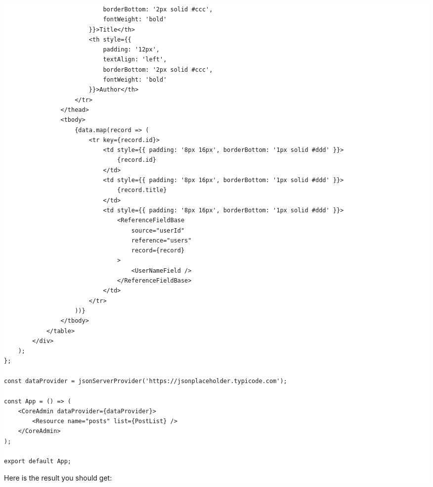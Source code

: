 ```tsx
                            borderBottom: '2px solid #ccc',
                            fontWeight: 'bold'
                        }}>Title</th>
                        <th style={{ 
                            padding: '12px', 
                            textAlign: 'left', 
                            borderBottom: '2px solid #ccc',
                            fontWeight: 'bold'
                        }}>Author</th>
                    </tr>
                </thead>
                <tbody>
                    {data.map(record => (
                        <tr key={record.id}>
                            <td style={{ padding: '8px 16px', borderBottom: '1px solid #ddd' }}>
                                {record.id}
                            </td>
                            <td style={{ padding: '8px 16px', borderBottom: '1px solid #ddd' }}>
                                {record.title}
                            </td>
                            <td style={{ padding: '8px 16px', borderBottom: '1px solid #ddd' }}>
                                <ReferenceFieldBase 
                                    source="userId" 
                                    reference="users"
                                    record={record}
                                >
                                    <UserNameField />
                                </ReferenceFieldBase>
                            </td>
                        </tr>
                    ))}
                </tbody>
            </table>
        </div>
    );
};

const dataProvider = jsonServerProvider('https://jsonplaceholder.typicode.com');

const App = () => (
    <CoreAdmin dataProvider={dataProvider}>
        <Resource name="posts" list={PostList} />
    </CoreAdmin>
);

export default App;
```

Here is the result you should get:

